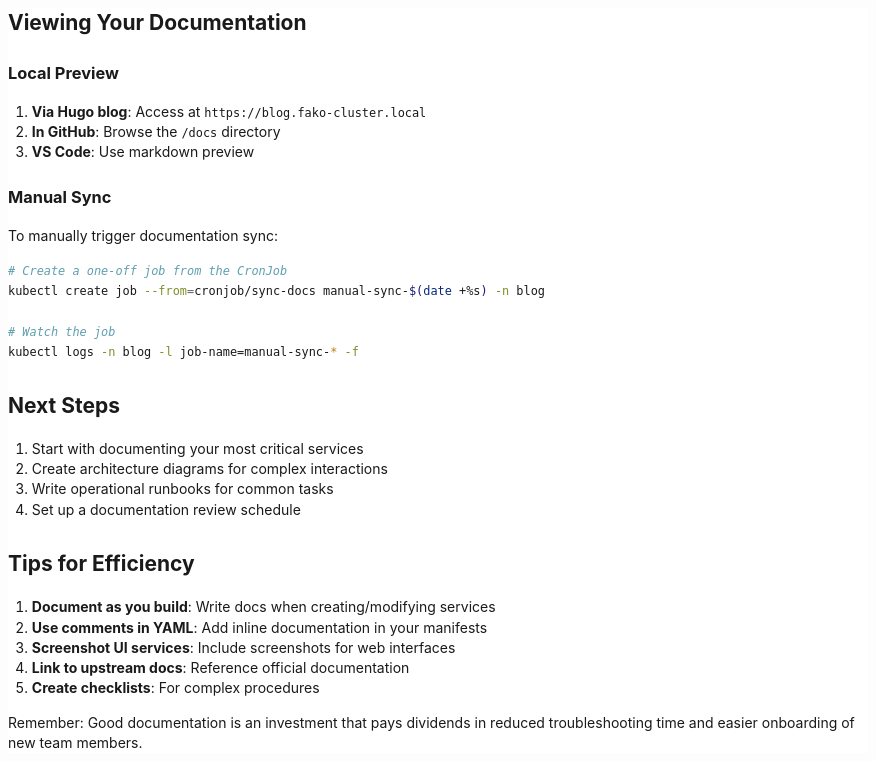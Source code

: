 ## Viewing Your Documentation

### Local Preview

1. **Via Hugo blog**: Access at `https://blog.fako-cluster.local`
2. **In GitHub**: Browse the `/docs` directory
3. **VS Code**: Use markdown preview

### Manual Sync

To manually trigger documentation sync:

```bash
# Create a one-off job from the CronJob
kubectl create job --from=cronjob/sync-docs manual-sync-$(date +%s) -n blog

# Watch the job
kubectl logs -n blog -l job-name=manual-sync-* -f
```

## Next Steps

1. Start with documenting your most critical services
2. Create architecture diagrams for complex interactions
3. Write operational runbooks for common tasks
4. Set up a documentation review schedule

## Tips for Efficiency

1. **Document as you build**: Write docs when creating/modifying services
2. **Use comments in YAML**: Add inline documentation in your manifests
3. **Screenshot UI services**: Include screenshots for web interfaces
4. **Link to upstream docs**: Reference official documentation
5. **Create checklists**: For complex procedures

Remember: Good documentation is an investment that pays dividends in reduced troubleshooting time and easier onboarding of new team members.
